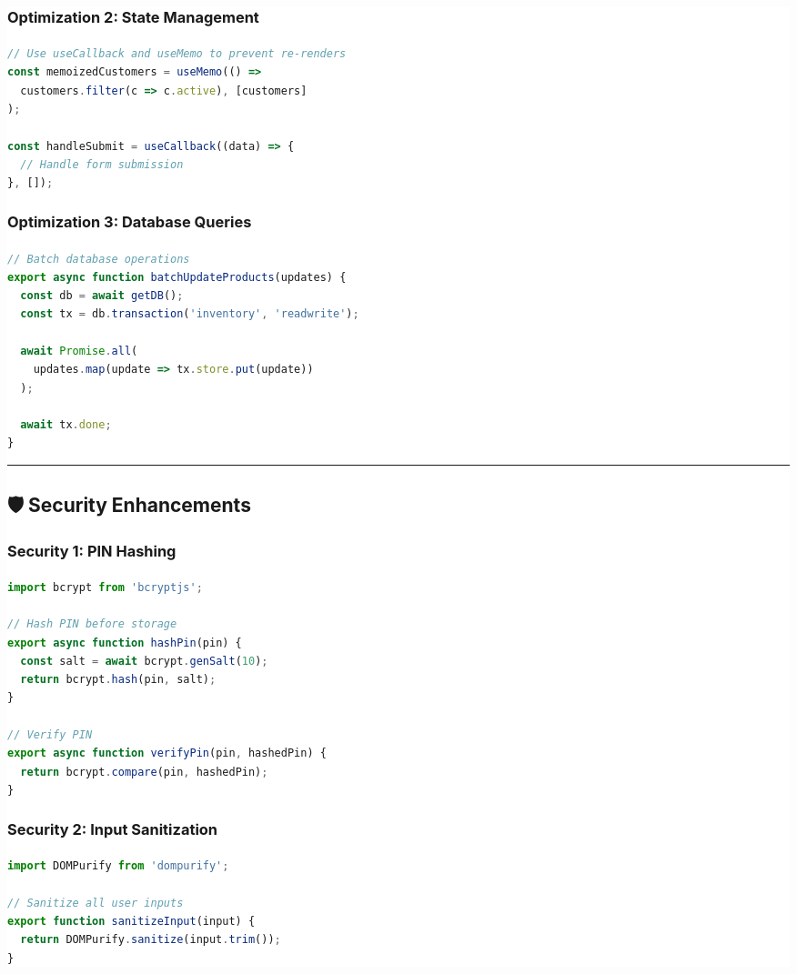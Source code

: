 ### **Optimization 2: State Management**
```javascript
// Use useCallback and useMemo to prevent re-renders
const memoizedCustomers = useMemo(() => 
  customers.filter(c => c.active), [customers]
);

const handleSubmit = useCallback((data) => {
  // Handle form submission
}, []);
```

### **Optimization 3: Database Queries**
```javascript
// Batch database operations
export async function batchUpdateProducts(updates) {
  const db = await getDB();
  const tx = db.transaction('inventory', 'readwrite');
  
  await Promise.all(
    updates.map(update => tx.store.put(update))
  );
  
  await tx.done;
}
```

---

## 🛡️ **Security Enhancements**

### **Security 1: PIN Hashing**
```javascript
import bcrypt from 'bcryptjs';

// Hash PIN before storage
export async function hashPin(pin) {
  const salt = await bcrypt.genSalt(10);
  return bcrypt.hash(pin, salt);
}

// Verify PIN
export async function verifyPin(pin, hashedPin) {
  return bcrypt.compare(pin, hashedPin);
}
```

### **Security 2: Input Sanitization**
```javascript
import DOMPurify from 'dompurify';

// Sanitize all user inputs
export function sanitizeInput(input) {
  return DOMPurify.sanitize(input.trim());
}
```
